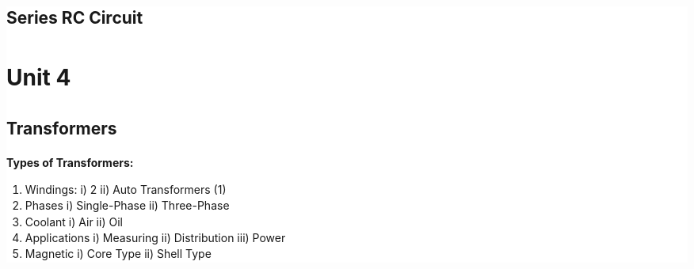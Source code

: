## Series RC Circuit

# Unit 4
## Transformers
**Types of Transformers:**
1) Windings:
	i) 2
	ii) Auto Transformers (1)
2) Phases
	i) Single-Phase
	ii) Three-Phase
3) Coolant
	i) Air
	ii) Oil
4) Applications
	i) Measuring
	ii) Distribution
	iii) Power
5) Magnetic
	i) Core Type
	ii) Shell Type